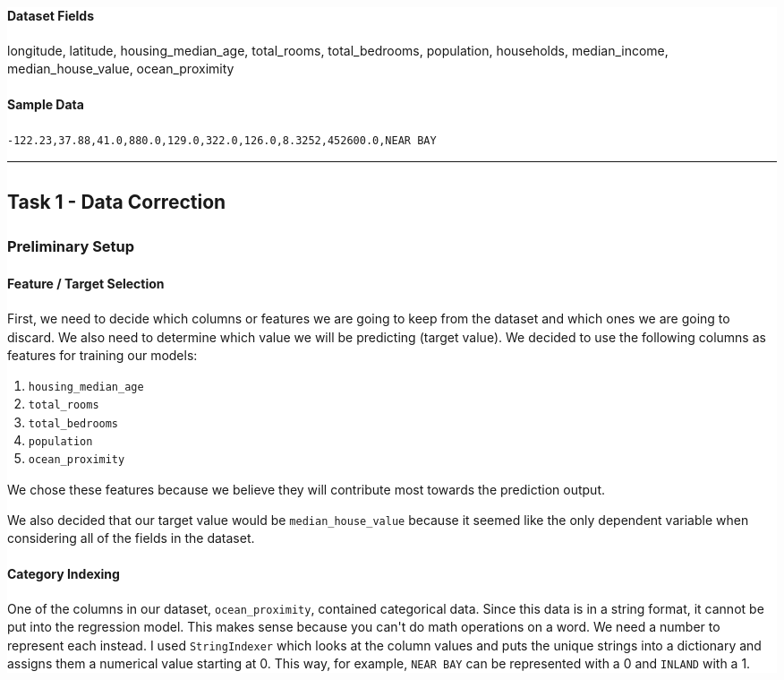 #### Dataset Fields

longitude,
latitude,
housing_median_age,
total_rooms,
total_bedrooms,
population,
households,
median_income,
median_house_value,
ocean_proximity

#### Sample Data

    -122.23,37.88,41.0,880.0,129.0,322.0,126.0,8.3252,452600.0,NEAR BAY

<hr>

## Task 1 - Data Correction

### Preliminary Setup

#### Feature / Target Selection

First, we need to decide which columns or features we are going to keep from the dataset
and which ones we are going to discard. We also need to determine which value we will be predicting (target value).
We decided to use the following columns as features for training our models:

1. `housing_median_age`
2. `total_rooms`
3. `total_bedrooms`
4. `population`
5. `ocean_proximity`

We chose these features because we believe they will contribute most towards the prediction output.

We also decided that our target value would be `median_house_value` because it seemed like the only dependent
variable when considering all of the fields in the dataset.

#### Category Indexing

One of the columns in our dataset, `ocean_proximity`, contained categorical data. Since this data is in a string
format, it cannot be put into the regression model. This makes sense because you can't do math operations on a
word. We need a number to represent each instead. I used `StringIndexer` which looks at the column values and puts
the unique strings into a dictionary and assigns them a numerical value starting at 0. This way, for example, `NEAR BAY`
can be represented with a 0 and `INLAND` with a 1.
